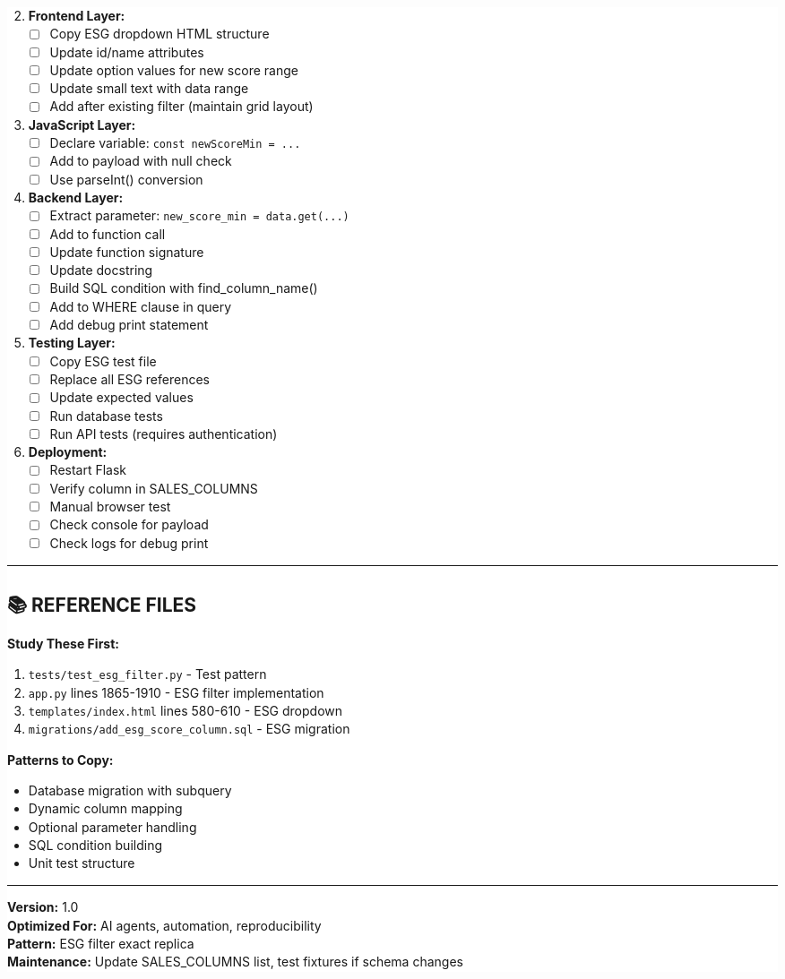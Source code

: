 2. **Frontend Layer:**
   - [ ] Copy ESG dropdown HTML structure
   - [ ] Update id/name attributes
   - [ ] Update option values for new score range
   - [ ] Update small text with data range
   - [ ] Add after existing filter (maintain grid layout)

3. **JavaScript Layer:**
   - [ ] Declare variable: `const newScoreMin = ...`
   - [ ] Add to payload with null check
   - [ ] Use parseInt() conversion

4. **Backend Layer:**
   - [ ] Extract parameter: `new_score_min = data.get(...)`
   - [ ] Add to function call
   - [ ] Update function signature
   - [ ] Update docstring
   - [ ] Build SQL condition with find_column_name()
   - [ ] Add to WHERE clause in query
   - [ ] Add debug print statement

5. **Testing Layer:**
   - [ ] Copy ESG test file
   - [ ] Replace all ESG references
   - [ ] Update expected values
   - [ ] Run database tests
   - [ ] Run API tests (requires authentication)

6. **Deployment:**
   - [ ] Restart Flask
   - [ ] Verify column in SALES_COLUMNS
   - [ ] Manual browser test
   - [ ] Check console for payload
   - [ ] Check logs for debug print

---

## 📚 REFERENCE FILES

**Study These First:**
1. `tests/test_esg_filter.py` - Test pattern
2. `app.py` lines 1865-1910 - ESG filter implementation
3. `templates/index.html` lines 580-610 - ESG dropdown
4. `migrations/add_esg_score_column.sql` - ESG migration

**Patterns to Copy:**
- Database migration with subquery
- Dynamic column mapping
- Optional parameter handling
- SQL condition building
- Unit test structure

---

**Version:** 1.0  
**Optimized For:** AI agents, automation, reproducibility  
**Pattern:** ESG filter exact replica  
**Maintenance:** Update SALES_COLUMNS list, test fixtures if schema changes
